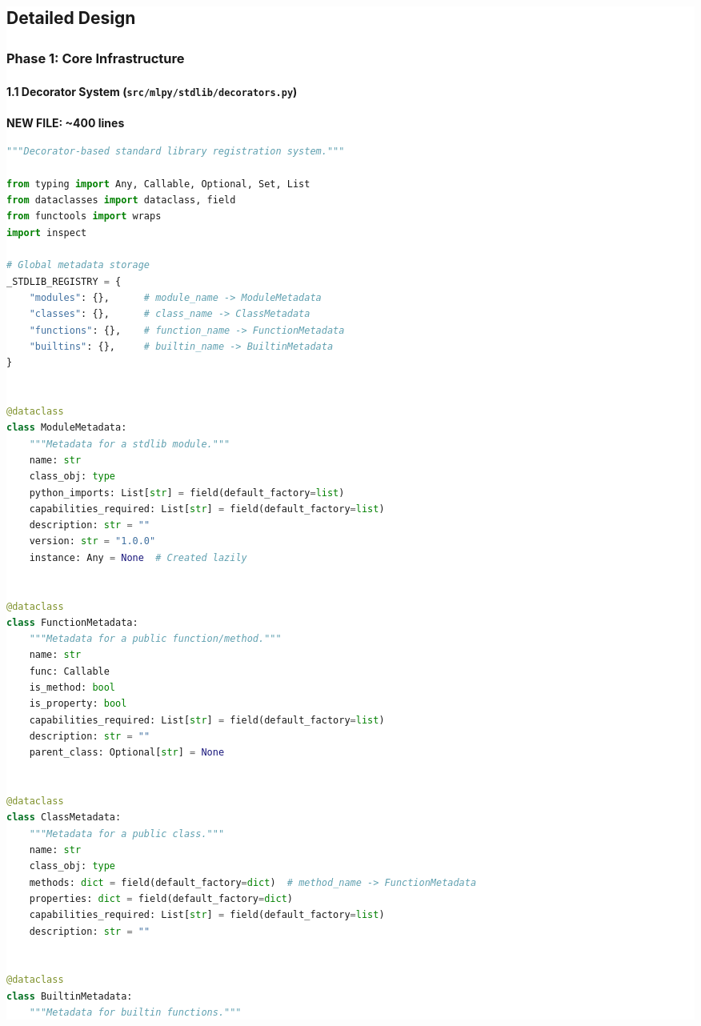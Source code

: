
## Detailed Design

### Phase 1: Core Infrastructure

#### 1.1 Decorator System (`src/mlpy/stdlib/decorators.py`)

**NEW FILE: ~400 lines**

```python
"""Decorator-based standard library registration system."""

from typing import Any, Callable, Optional, Set, List
from dataclasses import dataclass, field
from functools import wraps
import inspect

# Global metadata storage
_STDLIB_REGISTRY = {
    "modules": {},      # module_name -> ModuleMetadata
    "classes": {},      # class_name -> ClassMetadata
    "functions": {},    # function_name -> FunctionMetadata
    "builtins": {},     # builtin_name -> BuiltinMetadata
}


@dataclass
class ModuleMetadata:
    """Metadata for a stdlib module."""
    name: str
    class_obj: type
    python_imports: List[str] = field(default_factory=list)
    capabilities_required: List[str] = field(default_factory=list)
    description: str = ""
    version: str = "1.0.0"
    instance: Any = None  # Created lazily


@dataclass
class FunctionMetadata:
    """Metadata for a public function/method."""
    name: str
    func: Callable
    is_method: bool
    is_property: bool
    capabilities_required: List[str] = field(default_factory=list)
    description: str = ""
    parent_class: Optional[str] = None


@dataclass
class ClassMetadata:
    """Metadata for a public class."""
    name: str
    class_obj: type
    methods: dict = field(default_factory=dict)  # method_name -> FunctionMetadata
    properties: dict = field(default_factory=dict)
    capabilities_required: List[str] = field(default_factory=list)
    description: str = ""


@dataclass
class BuiltinMetadata:
    """Metadata for builtin functions."""
```